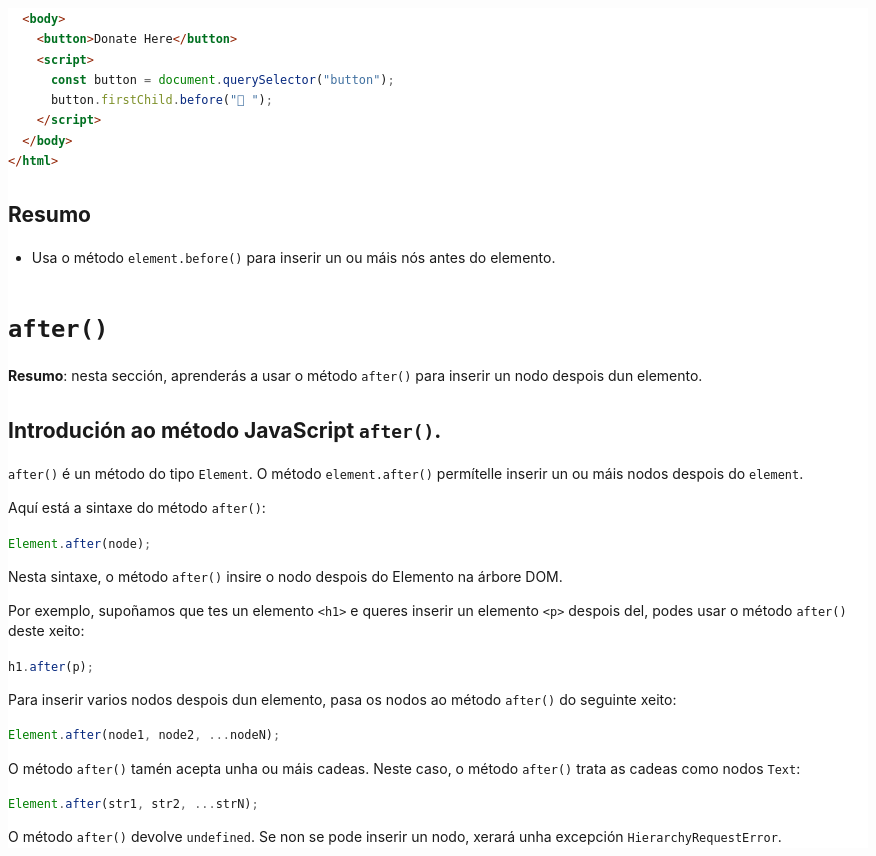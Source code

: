 ```html
  <body>
    <button>Donate Here</button>
    <script>
      const button = document.querySelector("button");
      button.firstChild.before("🧡 ");
    </script>
  </body>
</html>
```

## Resumo

- Usa o método `element.before()` para inserir un ou máis nós antes do elemento.

# `after()`

**Resumo**: nesta sección, aprenderás a usar o método `after()` para inserir un nodo despois dun elemento.

## Introdución ao método JavaScript `after()`.

`after()` é un método do tipo `Element`. O método `element.after()` permítelle inserir un ou máis nodos despois do `element`.

Aquí está a sintaxe do método `after()`:

```js
Element.after(node);
```

Nesta sintaxe, o método `after()` insire o nodo despois do Elemento na árbore DOM.

Por exemplo, supoñamos que tes un elemento `<h1>` e queres inserir un elemento `<p>` despois del, podes usar o método `after()` deste xeito:

```js
h1.after(p);
```

Para inserir varios nodos despois dun elemento, pasa os nodos ao método `after()` do seguinte xeito:

```js
Element.after(node1, node2, ...nodeN);
```

O método `after()` tamén acepta unha ou máis cadeas. Neste caso, o método `after()` trata as cadeas como nodos `Text`:

```js
Element.after(str1, str2, ...strN);
```

O método `after()` devolve `undefined`. Se non se pode inserir un nodo, xerará unha excepción `HierarchyRequestError`.
